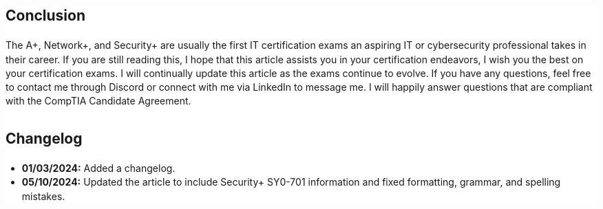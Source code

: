 ## Conclusion

The A+, Network+, and Security+ are usually the first IT certification exams an aspiring IT or cybersecurity professional takes in their career. If you are still reading this, I hope that this article assists you in your certification endeavors, I wish you the best on your certification exams. I will continually update this article as the exams continue to evolve. If you have any questions, feel free to contact me through Discord or connect with me via LinkedIn to message me. I will happily answer questions that are compliant with the CompTIA Candidate Agreement.

## Changelog

- **01/03/2024:** Added a changelog.
- **05/10/2024:** Updated the article to include Security+ SY0-701 information and fixed formatting, grammar, and spelling mistakes.
